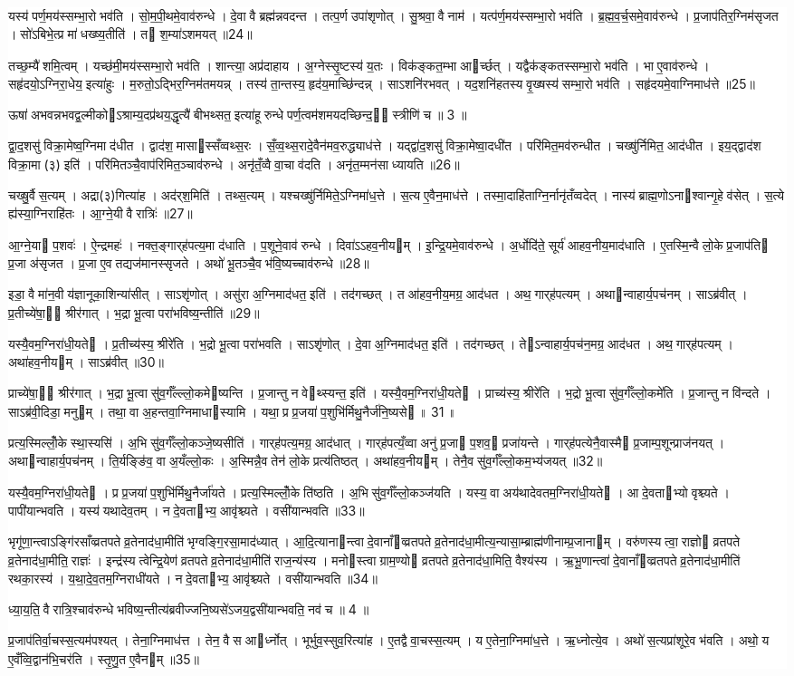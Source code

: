 यस्य॑ पर्ण॒मय॑स्सम्भा॒रो भव॑ति । सो॒म॒पी॒थमे॒वाव॑रुन्धे । दे॒वा वै ब्रह्म॑न्नवदन्त । तत्प॒र्ण उपा॑शृणोत् । सु॒श्रवा॒ वै नाम॑ । यत्प॑र्ण॒मय॑स्सम्भा॒रो भव॑ति । ब्र॒ह्म॒व॒र्च॒समे॒वाव॑रुन्धे । प्र॒जाप॑तिर॒ग्निम॑सृजत । सो॑ऽबिभे॒त्प्र मा॑ धख्ष्य॒तीति॑ । त श॒म्या॑ऽशमयत् ॥24॥

तच्छ॒म्यै॑ शमि॒त्वम् । यच्छ॑मी॒मय॑स्सम्भा॒रो भव॑ति । शान्त्या॒ अप्र॑दाहाय । अ॒ग्नेस्सृ॒ष्टस्य॑ य॒तः । विक॑ङ्कत॒म्भा आर्च्छत् । यद्वैक॑ङ्कतस्सम्भा॒रो भव॑ति । भा ए॒वाव॑रुन्धे । सहृ॑दयो॒ऽग्निरा॒धेय॒ इत्या॑हुः । म॒रुतो॒ऽद्भिर॒ग्निम॑तमयन्न् । तस्य॑ ता॒न्तस्य॒ हृद॑य॒माच्छि॑न्दन्न् । साऽशनि॑रभवत् । यद॒शनि॑हतस्य वृ॒ख्षस्य॑ सम्भा॒रो भव॑ति । सहृ॑दयमे॒वाग्निमाध॑त्ते ॥25॥

ऊषा॑ अभवन्नभवद्व॒ल्मीकोऽश्राम्य॒दप्र॑थय॒द्धृत्यै॑ बीभथ्सत॒ इत्या॑हू रुन्धे पर्ण॒त्वम॑शमयदच्छिन्द॒॒ स्त्रीणि॑ च ॥ 3 ॥

द्वा॒द॒शसु॑ विक्रा॒मेष्व॒ग्निमा द॑धीत । द्वाद॑श॒ मासास्सँव्वथ्स॒रः । सँ॒व्व॒थ्स॒रादे॒वैन॑मव॒रुद्ध्याध॑त्ते । यद्द्वा॑द॒शसु॑ विक्रा॒मेष्वा॒दधी॑त । परि॑मित॒मव॑रुन्धीत । चख्षु॑र्निमित॒ आद॑धीत । इय॒द्द्वाद॑श विक्रा॒मा (३) इति॑ । परि॑मितञ्चै॒वाप॑रिमित॒ञ्चाव॑रुन्धे । अनृ॑तँ॒व्वै वा॒चा व॑दति । अनृ॑त॒म्मन॑सा ध्यायति ॥26॥

चख्षु॒र्वै स॒त्यम् । अद्रा(३)गित्या॑ह । अद॑र्‌श॒मिति॑ । तथ्स॒त्यम् । यश्चख्षु॑र्निमिते॒ऽग्निमा॑ध॒त्ते । स॒त्य ए॒वैन॒माध॑त्ते । तस्मा॒दाहि॑ताग्नि॒र्नानृ॑तँव्वदेत् । नास्य॑ ब्राह्म॒णोऽनाश्वान्गृ॒हे व॑सेत् । स॒त्ये ह्य॑स्या॒ग्निराहि॑तः । आ॒ग्ने॒यी वै रात्रिः॑ ॥27॥

आ॒ग्ने॒या प॒शवः॑ । ऐ॒न्द्रमहः॑ । नक्त॒ङ्गार्‌ह॑पत्य॒मा द॑धाति । प॒शूने॒वाव॑ रुन्धे । दिवा॑ऽऽहव॒नीयम् । इ॒न्द्रि॒यमे॒वाव॑रुन्धे । अ॒र्धोदि॑ते॒ सूर्य॑ आहव॒नीय॒माद॑धाति । ए॒तस्मि॒न्वै लो॒के प्र॒जाप॑ति प्र॒जा अ॑सृजत । प्र॒जा ए॒व तद्यज॑मानस्सृजते । अथो॑ भू॒तञ्चै॒व भ॑वि॒ष्यच्चाव॑रुन्धे ॥28॥

इडा॒ वै मा॑न॒वी य॑ज्ञानूका॒शिन्या॑सीत् । साऽशृ॑णोत् । असु॑रा अ॒ग्निमाद॑धत॒ इति॑ । तद॑गच्छत् । त आ॑हव॒नीय॒मग्र॒ आद॑धत । अथ॒ गार्‌ह॑पत्यम् । अथान्वाहार्य॒पच॑नम् । साऽब्र॑वीत् । प्र॒तीच्ये॑षा॒॒ श्रीर॑गात् । भ॒द्रा भू॒त्वा परा॑भविष्य॒न्तीति॑ ॥29॥

यस्यै॒वम॒ग्निरा॑धी॒यते । प्र॒तीच्य॑स्य॒ श्रीरे॑ति । भ॒द्रो भू॒त्वा परा॑भवति । साऽशृ॑णोत् । दे॒वा अ॒ग्निमाद॑धत॒ इति॑ । तद॑गच्छत् । तेऽन्वाहार्य॒पच॑न॒मग्र॒ आद॑धत । अथ॒ गार्‌ह॑पत्यम् । अथा॑हव॒नीयम् । साऽब्र॑वीत् ॥30॥

प्राच्ये॑षा॒॒ श्रीर॑गात् । भ॒द्रा भू॒त्वा सु॑व॒र्गँल्ल्लो॒कमेष्यन्ति । प्र॒जान्तु न वेथ्स्यन्त॒ इति॑ । यस्यै॒वम॒ग्निरा॑धी॒यते । प्राच्य॑स्य॒ श्रीरे॑ति । भ॒द्रो भू॒त्वा सु॑व॒र्गँल्लो॒कमे॑ति । प्र॒जान्तु न वि॑न्दते । साऽब्र॑वी॒दिडा॒ मनुम् । तथा॒ वा अ॒हन्तवा॒ग्निमाधास्यामि । यथा॒ प्र प्र॒जया॑ प॒शुभि॑र्मिथु॒नैर्ज॑नि॒ष्यसे ॥ 31 ॥

प्रत्य॒स्मिल्लोँ॒के स्था॒स्यसि॑ । अ॒भि सु॑व॒र्गँल्लो॒कञ्जे॒ष्यसीति॑ । गार्‌ह॑पत्य॒मग्र॒ आद॑धात् । गार्‌ह॑पत्यँ॒व्वा अनु॑ प्र॒जा प॒शव॒ प्रजा॑यन्ते । गार्‌ह॑पत्येनै॒वास्मै प्र॒जाम्प॒शून्प्राज॑नयत् । अथान्वाहार्य॒पच॑नम् । ति॒र्यङ्ङि॑व॒ वा अ॒यँल्लो॒कः । अ॒स्मिन्नै॒व तेन॑ लो॒के प्रत्य॑तिष्ठत् । अथा॑हव॒नीयम् । तेनै॒व सु॑व॒र्गँल्लो॒कम॒भ्य॑जयत् ॥32॥

यस्यै॒वम॒ग्निरा॑धी॒यते । प्र प्र॒जया॑ प॒शुभि॑र्मिथु॒नैर्जा॑यते । प्रत्य॒स्मिल्लोँ॒के ति॑ष्ठति । अ॒भि सु॑व॒र्गँल्लो॒कञ्ज॑यति । यस्य॒ वा अय॑थादेवतम॒ग्निरा॑धी॒यते । आ दे॒वताभ्यो वृश्च्यते । पापी॑यान्भवति । यस्य॑ यथादेव॒तम् । न दे॒वताभ्य॒ आवृ॑श्च्यते । वसी॑यान्भवति ॥33॥

भृगू॑णा॒न्त्वाऽङ्गि॑रसाँव्व्रतपते व्र॒तेनाद॑धा॒मीति॑ भृग्वङ्गि॒रसा॒माद॑ध्यात् । आ॒दि॒त्यानान्त्वा दे॒वानाँव्व्रतपते व्र॒तेनाद॑धा॒मीत्य॒न्यासा॒म्ब्राह्म॑णीनाम्प्र॒जानाम् । वरु॑णस्य त्वा॒ राज्ञो व्रतपते व्र॒तेनाद॑धा॒मीति॒ राज्ञः॑ । इन्द्र॑स्य त्वेन्द्रि॒येण॑ व्रतपते व्र॒तेनाद॑धा॒मीति॑ राज॒न्य॑स्य । मनोस्त्वा ग्राम॒ण्यो व्रतपते व्र॒तेनाद॑धा॒मिति॒ वैश्य॑स्य । ऋ॒भू॒णान्त्वा॑ दे॒वानाँव्व्रतपते व्र॒तेनाद॑धा॒मीति॑ रथका॒रस्य॑ । य॒था॒दे॒व॒तम॒ग्निराधी॑यते । न दे॒वताभ्य॒ आवृ॑श्च्यते । वसी॑यान्भवति ॥34॥

ध्या॒य॒ति॒ वै रात्रि॒श्चाव॑रुन्धे भविष्य॒न्तीत्य॑ब्रवीज्जनि॒ष्यसे॑ऽजय॒द्वसी॑यान्भवति॒ नव॑ च ॥ 4 ॥

प्र॒जाप॑तिर्वा॒चस्स॒त्यम॑पश्यत् । तेना॒ग्निमाध॑त्त । तेन॒ वै स आर्ध्नोत् । भूर्भुव॒स्सुव॒रित्या॑ह । ए॒तद्वै वा॒चस्स॒त्यम् । य ए॒तेना॒ग्निमा॑ध॒त्ते । ऋ॒ध्नोत्ये॒व । अथो॑ स॒त्यप्रा॑शूरे॒व भ॑वति । अथो॒ य ए॒वँव्वि॒द्वान॑भि॒चर॑ति । स्तृ॒णु॒त ए॒वैनम् ॥35॥

